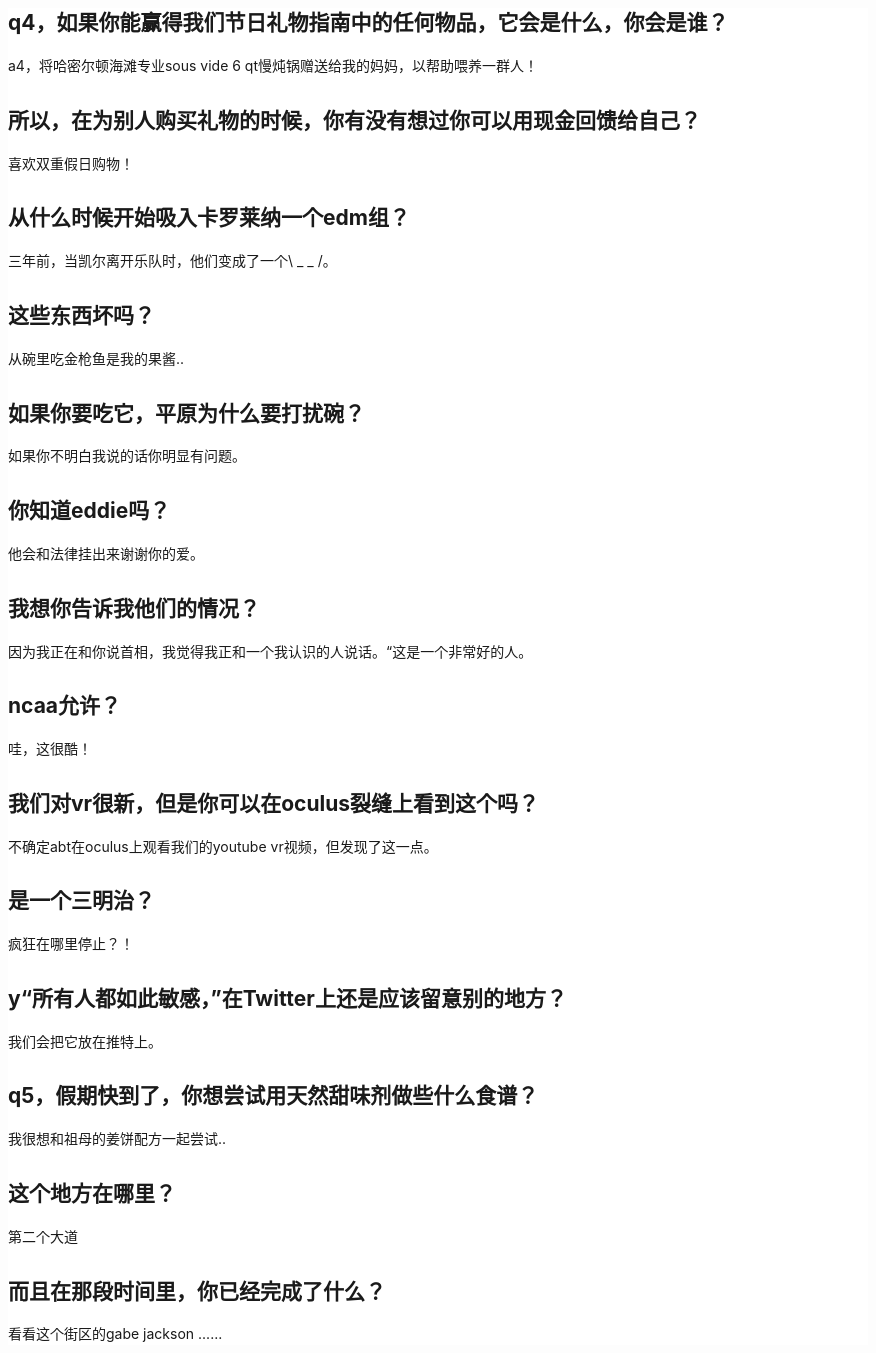 ##  q4，如果你能赢得我们节日礼物指南中的任何物品，它会是什么，你会是谁？
a4，将哈密尔顿海滩专业sous vide 6 qt慢炖锅赠送给我的妈妈，以帮助喂养一群人！

## 所以，在为别人购买礼物的时候，你有没有想过你可以用现金回馈给自己？
喜欢双重假日购物！

## 从什么时候开始吸入卡罗莱纳一个edm组？
三年前，当凯尔离开乐队时，他们变成了一个\\ _ _ /。

## 这些东西坏吗？
从碗里吃金枪鱼是我的果酱..

## 如果你要吃它，平原为什么要打扰碗？
如果你不明白我说的话你明显有问题。

## 你知道eddie吗？
他会和法律挂出来谢谢你的爱。

## 我想你告诉我他们的情况？
因为我正在和你说首相，我觉得我正和一个我认识的人说话。“这是一个非常好的人。

##  ncaa允许？
哇，这很酷！

## 我们对vr很新，但是你可以在oculus裂缝上看到这个吗？
不确定abt在oculus上观看我们的youtube vr视频，但发现了这一点。

## 是一个三明治？
疯狂在哪里停止？！

##  y“所有人都如此敏感，”在Twitter上还是应该留意别的地方？
我们会把它放在推特上。

##  q5，假期快到了，你想尝试用天然甜味剂做些什么食谱？
我很想和祖母的姜饼配方一起尝试..

##  这个地方在哪里？
第二个大道

## 而且在那段时间里，你已经完成了什么？
看看这个街区的gabe jackson ......
